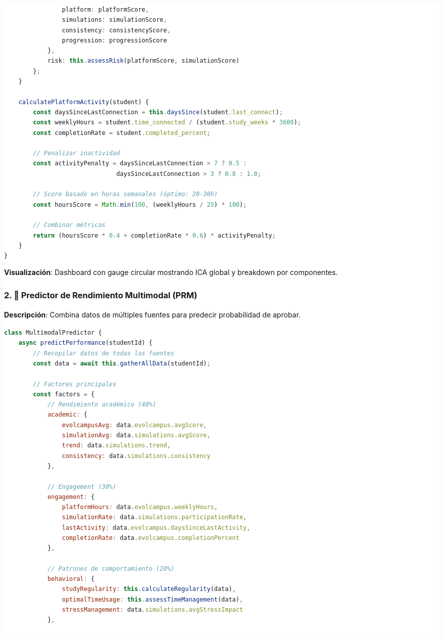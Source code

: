 ```javascript
                platform: platformScore,
                simulations: simulationScore,
                consistency: consistencyScore,
                progression: progressionScore
            },
            risk: this.assessRisk(platformScore, simulationScore)
        };
    }
    
    calculatePlatformActivity(student) {
        const daysSinceLastConnection = this.daysSince(student.last_connect);
        const weeklyHours = student.time_connected / (student.study_weeks * 3600);
        const completionRate = student.completed_percent;
        
        // Penalizar inactividad
        const activityPenalty = daysSinceLastConnection > 7 ? 0.5 : 
                               daysSinceLastConnection > 3 ? 0.8 : 1.0;
        
        // Score basado en horas semanales (óptimo: 20-30h)
        const hoursScore = Math.min(100, (weeklyHours / 25) * 100);
        
        // Combinar métricas
        return (hoursScore * 0.4 + completionRate * 0.6) * activityPenalty;
    }
}
```

**Visualización**: Dashboard con gauge circular mostrando ICA global y breakdown por componentes.

### 2. **🎯 Predictor de Rendimiento Multimodal (PRM)**

**Descripción**: Combina datos de múltiples fuentes para predecir probabilidad de aprobar.

```javascript
class MultimodalPredictor {
    async predictPerformance(studentId) {
        // Recopilar datos de todas las fuentes
        const data = await this.gatherAllData(studentId);
        
        // Factores principales
        const factors = {
            // Rendimiento académico (40%)
            academic: {
                evolcampusAvg: data.evolcampus.avgScore,
                simulationAvg: data.simulations.avgScore,
                trend: data.simulations.trend,
                consistency: data.simulations.consistency
            },
            
            // Engagement (30%)
            engagement: {
                platformHours: data.evolcampus.weeklyHours,
                simulationRate: data.simulations.participationRate,
                lastActivity: data.evolcampus.daysSinceLastActivity,
                completionRate: data.evolcampus.completionPercent
            },
            
            // Patrones de comportamiento (20%)
            behavioral: {
                studyRegularity: this.calculateRegularity(data),
                optimalTimeUsage: this.assessTimeManagement(data),
                stressManagement: data.simulations.avgStressImpact
            },
            
```